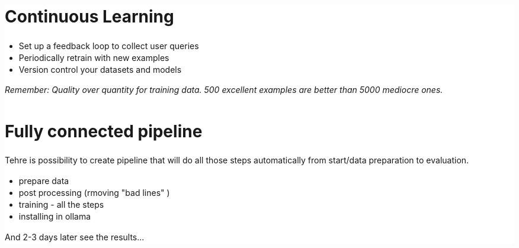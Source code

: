 # Continuous Learning

- Set up a feedback loop to collect user queries
- Periodically retrain with new examples
- Version control your datasets and models



_Remember: Quality over quantity for training data. 500 excellent examples are better than 5000 mediocre ones._


# Fully connected pipeline

Tehre is possibility to create pipeline that will do all those steps automatically from start/data preparation to evaluation.

- prepare data
- post processing (rmoving "bad lines" )
- training - all the steps
- installing in ollama

And 2-3 days later see the results...
